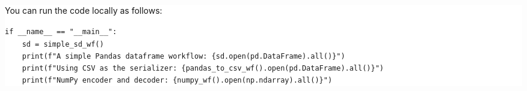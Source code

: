You can run the code locally as follows:

```{code-cell}
if __name__ == "__main__":
    sd = simple_sd_wf()
    print(f"A simple Pandas dataframe workflow: {sd.open(pd.DataFrame).all()}")
    print(f"Using CSV as the serializer: {pandas_to_csv_wf().open(pd.DataFrame).all()}")
    print(f"NumPy encoder and decoder: {numpy_wf().open(np.ndarray).all()}")
```
